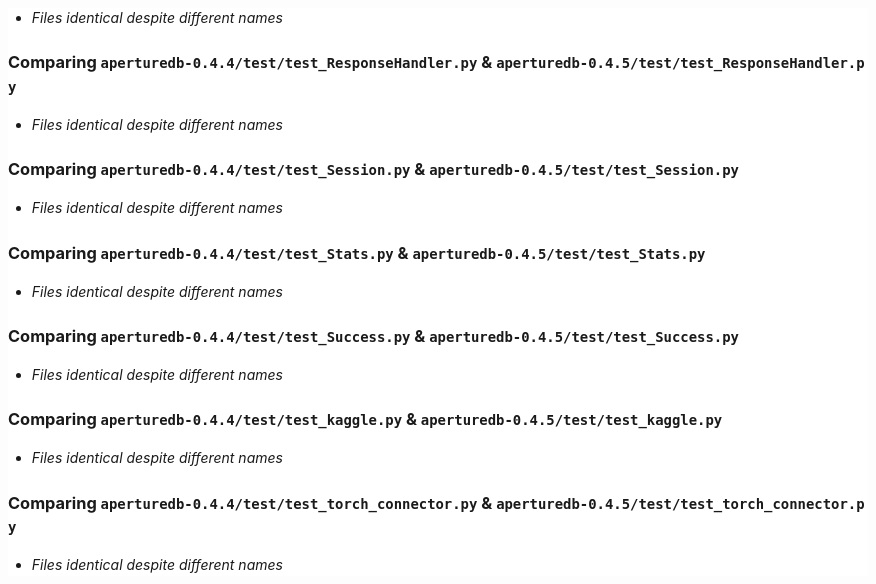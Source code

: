  * *Files identical despite different names*

### Comparing `aperturedb-0.4.4/test/test_ResponseHandler.py` & `aperturedb-0.4.5/test/test_ResponseHandler.py`

 * *Files identical despite different names*

### Comparing `aperturedb-0.4.4/test/test_Session.py` & `aperturedb-0.4.5/test/test_Session.py`

 * *Files identical despite different names*

### Comparing `aperturedb-0.4.4/test/test_Stats.py` & `aperturedb-0.4.5/test/test_Stats.py`

 * *Files identical despite different names*

### Comparing `aperturedb-0.4.4/test/test_Success.py` & `aperturedb-0.4.5/test/test_Success.py`

 * *Files identical despite different names*

### Comparing `aperturedb-0.4.4/test/test_kaggle.py` & `aperturedb-0.4.5/test/test_kaggle.py`

 * *Files identical despite different names*

### Comparing `aperturedb-0.4.4/test/test_torch_connector.py` & `aperturedb-0.4.5/test/test_torch_connector.py`

 * *Files identical despite different names*

